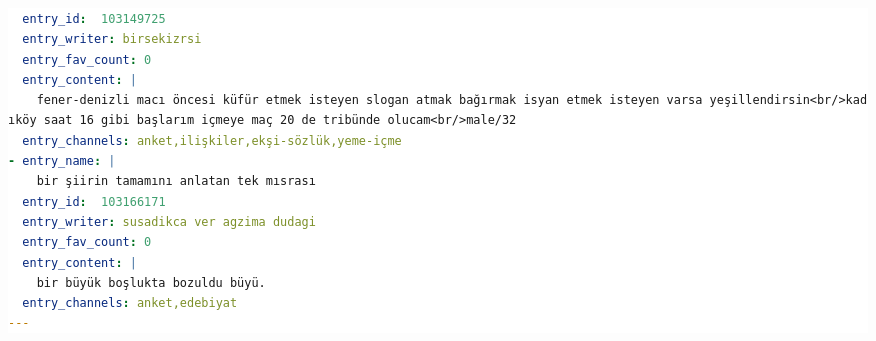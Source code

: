 ```yaml
  entry_id:  103149725
  entry_writer: birsekizrsi
  entry_fav_count: 0
  entry_content: |
    fener-denizli macı öncesi küfür etmek isteyen slogan atmak bağırmak isyan etmek isteyen varsa yeşillendirsin<br/>kadıköy saat 16 gibi başlarım içmeye maç 20 de tribünde olucam<br/>male/32
  entry_channels: anket,ilişkiler,ekşi-sözlük,yeme-içme
- entry_name: |
    bir şiirin tamamını anlatan tek mısrası
  entry_id:  103166171
  entry_writer: susadikca ver agzima dudagi
  entry_fav_count: 0
  entry_content: |
    bir büyük boşlukta bozuldu büyü.
  entry_channels: anket,edebiyat
---
```

